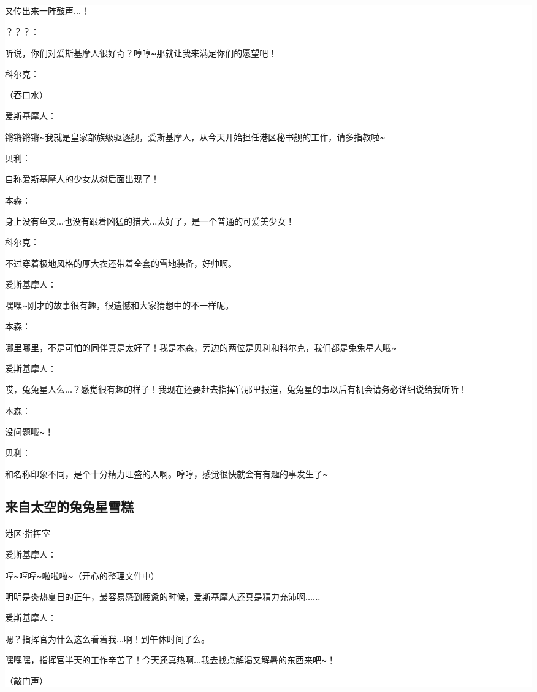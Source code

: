又传出来一阵鼓声...！

？？？：

听说，你们对爱斯基摩人很好奇？哼哼~那就让我来满足你们的愿望吧！

科尔克：

（吞口水）

爱斯基摩人：

锵锵锵锵~我就是皇家部族级驱逐舰，爱斯基摩人，从今天开始担任港区秘书舰的工作，请多指教啦~

贝利：

自称爱斯基摩人的少女从树后面出现了！

本森：

身上没有鱼叉...也没有跟着凶猛的猎犬...太好了，是一个普通的可爱美少女！

科尔克：

不过穿着极地风格的厚大衣还带着全套的雪地装备，好帅啊。

爱斯基摩人：

嘿嘿~刚才的故事很有趣，很遗憾和大家猜想中的不一样呢。

本森：

哪里哪里，不是可怕的同伴真是太好了！我是本森，旁边的两位是贝利和科尔克，我们都是兔兔星人哦~

爱斯基摩人：

哎，兔兔星人么...？感觉很有趣的样子！我现在还要赶去指挥官那里报道，兔兔星的事以后有机会请务必详细说给我听听！

本森：

没问题哦~！

贝利：

和名称印象不同，是个十分精力旺盛的人啊。哼哼，感觉很快就会有有趣的事发生了~


## 来自太空的兔兔星雪糕

港区·指挥室

爱斯基摩人：

哼~哼哼~啦啦啦~（开心的整理文件中）

明明是炎热夏日的正午，最容易感到疲惫的时候，爱斯基摩人还真是精力充沛啊......

爱斯基摩人：

嗯？指挥官为什么这么看着我...啊！到午休时间了么。

嘿嘿嘿，指挥官半天的工作辛苦了！今天还真热啊...我去找点解渴又解暑的东西来吧~！

（敲门声）
